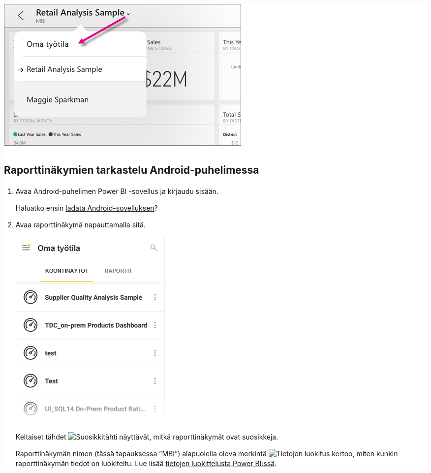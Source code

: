    ![Navigointipolku](./media/mobile-apps-view-dashboard/power-bi-dashboard-breadcrumb.png)

## <a name="view-dashboards-on-your-android-phone"></a>Raporttinäkymien tarkastelu Android-puhelimessa
1. Avaa Android-puhelimen Power BI -sovellus ja kirjaudu sisään.
   
   Haluatko ensin [ladata Android-sovelluksen](http://go.microsoft.com/fwlink/?LinkID=544867)?
2. Avaa raporttinäkymä napauttamalla sitä.   
   
   ![Raporttinäkymän aloitusnäkymä](./media/mobile-apps-view-dashboard/power-bi-android-dashboards.png)

    Keltaiset tähdet ![Suosikkitähti](././././media/mobile-apps-view-dashboard/power-bi-mobile-yes-favorite-icon.png) näyttävät, mitkä raporttinäkymät ovat suosikkeja. 

    Raporttinäkymän nimen (tässä tapauksessa ”MBI”) alapuolella oleva merkintä ![Tietojen luokitus](././media/mobile-apps-view-dashboard/power-bi-android-dashboard-medium-classification.png) kertoo, miten kunkin raporttinäkymän tiedot on luokiteltu. Lue lisää [tietojen luokittelusta Power BI:ssä](../../service-data-classification.md).
